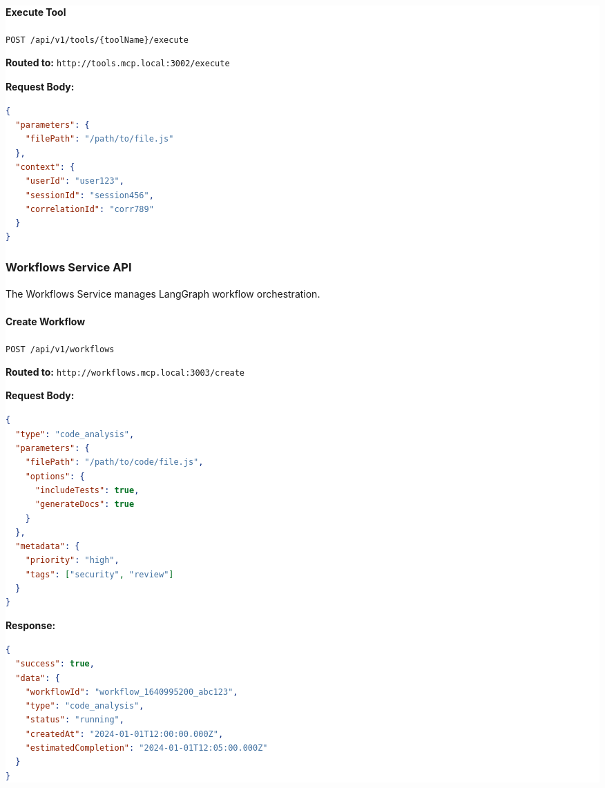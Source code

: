 #### Execute Tool
```http
POST /api/v1/tools/{toolName}/execute
```

**Routed to:** `http://tools.mcp.local:3002/execute`

**Request Body:**
```json
{
  "parameters": {
    "filePath": "/path/to/file.js"
  },
  "context": {
    "userId": "user123",
    "sessionId": "session456",
    "correlationId": "corr789"
  }
}
```

### Workflows Service API

The Workflows Service manages LangGraph workflow orchestration.

#### Create Workflow
```http
POST /api/v1/workflows
```

**Routed to:** `http://workflows.mcp.local:3003/create`

**Request Body:**
```json
{
  "type": "code_analysis",
  "parameters": {
    "filePath": "/path/to/code/file.js",
    "options": {
      "includeTests": true,
      "generateDocs": true
    }
  },
  "metadata": {
    "priority": "high",
    "tags": ["security", "review"]
  }
}
```

**Response:**
```json
{
  "success": true,
  "data": {
    "workflowId": "workflow_1640995200_abc123",
    "type": "code_analysis",
    "status": "running",
    "createdAt": "2024-01-01T12:00:00.000Z",
    "estimatedCompletion": "2024-01-01T12:05:00.000Z"
  }
}
```
